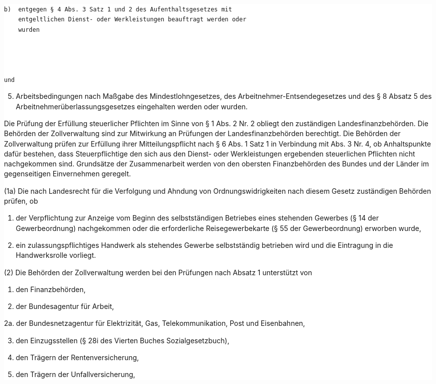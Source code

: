 
    b)  entgegen § 4 Abs. 3 Satz 1 und 2 des Aufenthaltsgesetzes mit
        entgeltlichen Dienst- oder Werkleistungen beauftragt werden oder
        wurden




    und


5.  Arbeitsbedingungen nach Maßgabe des Mindestlohngesetzes, des
    Arbeitnehmer-Entsendegesetzes und des § 8 Absatz 5 des
    Arbeitnehmerüberlassungsgesetzes eingehalten werden oder wurden.



Die Prüfung der Erfüllung steuerlicher Pflichten im Sinne von § 1 Abs.
2 Nr. 2 obliegt den zuständigen Landesfinanzbehörden. Die Behörden der
Zollverwaltung sind zur Mitwirkung an Prüfungen der
Landesfinanzbehörden berechtigt. Die Behörden der Zollverwaltung
prüfen zur Erfüllung ihrer Mitteilungspflicht nach § 6 Abs. 1 Satz 1
in Verbindung mit Abs. 3 Nr. 4, ob Anhaltspunkte dafür bestehen, dass
Steuerpflichtige den sich aus den Dienst- oder Werkleistungen
ergebenden steuerlichen Pflichten nicht nachgekommen sind. Grundsätze
der Zusammenarbeit werden von den obersten Finanzbehörden des Bundes
und der Länder im gegenseitigen Einvernehmen geregelt.

(1a) Die nach Landesrecht für die Verfolgung und Ahndung von
Ordnungswidrigkeiten nach diesem Gesetz zuständigen Behörden prüfen,
ob

1.  der Verpflichtung zur Anzeige vom Beginn des selbstständigen Betriebes
    eines stehenden Gewerbes (§ 14 der Gewerbeordnung) nachgekommen oder
    die erforderliche Reisegewerbekarte (§ 55 der Gewerbeordnung) erworben
    wurde,


2.  ein zulassungspflichtiges Handwerk als stehendes Gewerbe selbstständig
    betrieben wird und die Eintragung in die Handwerksrolle vorliegt.




(2) Die Behörden der Zollverwaltung werden bei den Prüfungen nach
Absatz 1 unterstützt von

1.  den Finanzbehörden,


2.  der Bundesagentur für Arbeit,


2a. der Bundesnetzagentur für Elektrizität, Gas, Telekommunikation, Post
    und Eisenbahnen,


3.  den Einzugsstellen (§ 28i des Vierten Buches Sozialgesetzbuch),


4.  den Trägern der Rentenversicherung,


5.  den Trägern der Unfallversicherung,
